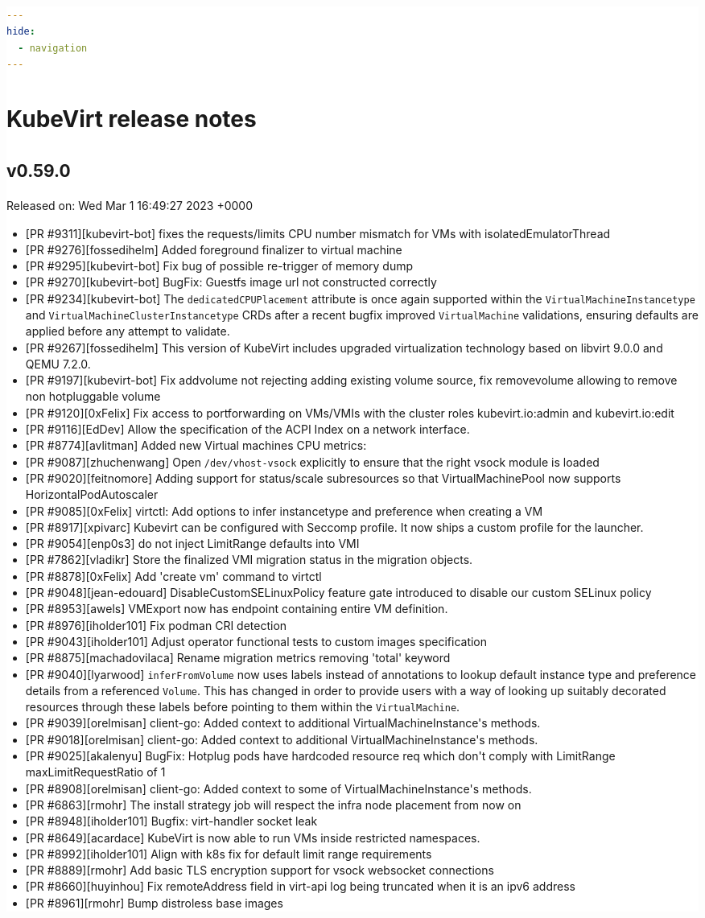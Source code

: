 ```yaml
---
hide:
  - navigation
---
```


# KubeVirt release notes

## v0.59.0

Released on:   Wed Mar 1 16:49:27 2023 +0000

- [PR #9311][kubevirt-bot] fixes the requests/limits CPU number mismatch for VMs with isolatedEmulatorThread
- [PR #9276][fossedihelm] Added foreground finalizer to  virtual machine
- [PR #9295][kubevirt-bot] Fix bug of possible re-trigger of memory dump
- [PR #9270][kubevirt-bot] BugFix: Guestfs image url not constructed correctly
- [PR #9234][kubevirt-bot] The `dedicatedCPUPlacement` attribute is once again supported within the `VirtualMachineInstancetype` and `VirtualMachineClusterInstancetype` CRDs after a recent bugfix improved `VirtualMachine` validations, ensuring defaults are applied before any attempt to validate.
- [PR #9267][fossedihelm] This version of KubeVirt includes upgraded virtualization technology based on libvirt 9.0.0 and QEMU 7.2.0.
- [PR #9197][kubevirt-bot] Fix addvolume not rejecting adding existing volume source, fix removevolume allowing to remove non hotpluggable volume
- [PR #9120][0xFelix] Fix access to portforwarding on VMs/VMIs with the cluster roles kubevirt.io:admin and kubevirt.io:edit
- [PR #9116][EdDev] Allow the specification of the ACPI Index on a network interface.
- [PR #8774][avlitman] Added new Virtual machines CPU metrics:
- [PR #9087][zhuchenwang] Open `/dev/vhost-vsock` explicitly to ensure that the right vsock module is loaded
- [PR #9020][feitnomore] Adding support for status/scale subresources so that VirtualMachinePool now supports HorizontalPodAutoscaler
- [PR #9085][0xFelix] virtctl: Add options to infer instancetype and preference when creating a VM
- [PR #8917][xpivarc] Kubevirt can be configured with Seccomp profile. It now ships a custom profile for the launcher.
- [PR #9054][enp0s3] do not inject LimitRange defaults into VMI
- [PR #7862][vladikr] Store the finalized VMI migration status in the migration objects.
- [PR #8878][0xFelix] Add 'create vm' command to virtctl
- [PR #9048][jean-edouard] DisableCustomSELinuxPolicy feature gate introduced to disable our custom SELinux policy
- [PR #8953][awels] VMExport now has endpoint containing entire VM definition.
- [PR #8976][iholder101] Fix podman CRI detection
- [PR #9043][iholder101] Adjust operator functional tests to custom images specification
- [PR #8875][machadovilaca] Rename migration metrics removing 'total' keyword
- [PR #9040][lyarwood] `inferFromVolume` now uses labels instead of annotations to lookup default instance type and preference details from a referenced `Volume`. This has changed in order to provide users with a way of looking up suitably decorated resources through these labels before pointing to them within the `VirtualMachine`.
- [PR #9039][orelmisan] client-go: Added context to additional VirtualMachineInstance's methods.
- [PR #9018][orelmisan] client-go: Added context to additional VirtualMachineInstance's methods.
- [PR #9025][akalenyu] BugFix: Hotplug pods have hardcoded resource req which don't comply with LimitRange maxLimitRequestRatio of 1
- [PR #8908][orelmisan] client-go: Added context to some of VirtualMachineInstance's methods.
- [PR #6863][rmohr] The install strategy job will respect the infra node placement from now on
- [PR #8948][iholder101] Bugfix: virt-handler socket leak
- [PR #8649][acardace] KubeVirt is now able to run VMs inside restricted namespaces.
- [PR #8992][iholder101] Align with k8s fix for default limit range requirements
- [PR #8889][rmohr] Add basic TLS encryption support for vsock websocket connections
- [PR #8660][huyinhou] Fix remoteAddress field in virt-api log being truncated when it is an ipv6 address
- [PR #8961][rmohr] Bump distroless base images